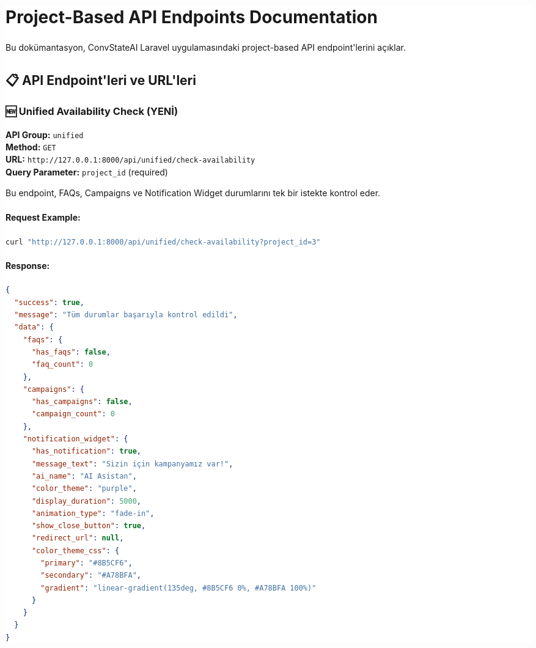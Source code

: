 # Project-Based API Endpoints Documentation

Bu dokümantasyon, ConvStateAI Laravel uygulamasındaki project-based API endpoint'lerini açıklar.

## 📋 API Endpoint'leri ve URL'leri

### 🆕 Unified Availability Check (YENİ)

**API Group:** `unified`  
**Method:** `GET`  
**URL:** `http://127.0.0.1:8000/api/unified/check-availability`  
**Query Parameter:** `project_id` (required)

Bu endpoint, FAQs, Campaigns ve Notification Widget durumlarını tek bir istekte kontrol eder.

#### Request Example:
```bash
curl "http://127.0.0.1:8000/api/unified/check-availability?project_id=3"
```

#### Response:
```json
{
  "success": true,
  "message": "Tüm durumlar başarıyla kontrol edildi",
  "data": {
    "faqs": {
      "has_faqs": false,
      "faq_count": 0
    },
    "campaigns": {
      "has_campaigns": false,
      "campaign_count": 0
    },
    "notification_widget": {
      "has_notification": true,
      "message_text": "Sizin için kampanyamız var!",
      "ai_name": "AI Asistan",
      "color_theme": "purple",
      "display_duration": 5000,
      "animation_type": "fade-in",
      "show_close_button": true,
      "redirect_url": null,
      "color_theme_css": {
        "primary": "#8B5CF6",
        "secondary": "#A78BFA",
        "gradient": "linear-gradient(135deg, #8B5CF6 0%, #A78BFA 100%)"
      }
    }
  }
}
```
